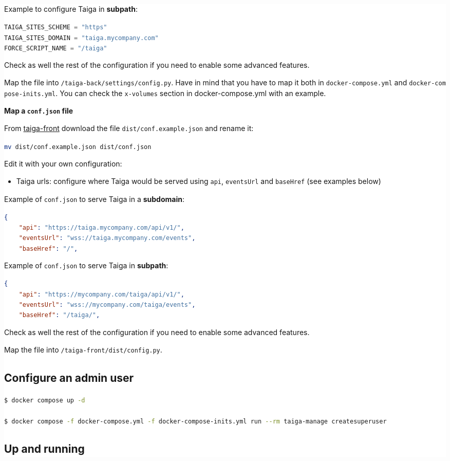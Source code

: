 Example to configure Taiga in **subpath**:
```python
TAIGA_SITES_SCHEME = "https"
TAIGA_SITES_DOMAIN = "taiga.mycompany.com"
FORCE_SCRIPT_NAME = "/taiga"
```

Check as well the rest of the configuration if you need to enable some advanced features.

Map the file into `/taiga-back/settings/config.py`. Have in mind that you have to map it both in `docker-compose.yml` and `docker-compose-inits.yml`. You can check the `x-volumes` section in docker-compose.yml with an example.

**Map a `conf.json` file**

From [taiga-front](https://github.com/kaleidos-ventures/taiga-front) download the file `dist/conf.example.json` and rename it:

```bash
mv dist/conf.example.json dist/conf.json
```

Edit it with your own configuration:

- Taiga urls: configure where Taiga would be served using `api`, `eventsUrl` and `baseHref` (see examples below)

Example of `conf.json` to serve Taiga in a **subdomain**:
```json
{
    "api": "https://taiga.mycompany.com/api/v1/",
    "eventsUrl": "wss://taiga.mycompany.com/events",
    "baseHref": "/",
```

Example of `conf.json` to serve Taiga in **subpath**:
```json
{
    "api": "https://mycompany.com/taiga/api/v1/",
    "eventsUrl": "wss://mycompany.com/taiga/events",
    "baseHref": "/taiga/",
```

Check as well the rest of the configuration if you need to enable some advanced features.

Map the file into `/taiga-front/dist/config.py`.

## Configure an admin user

```bash
$ docker compose up -d

$ docker compose -f docker-compose.yml -f docker-compose-inits.yml run --rm taiga-manage createsuperuser
```

## Up and running

